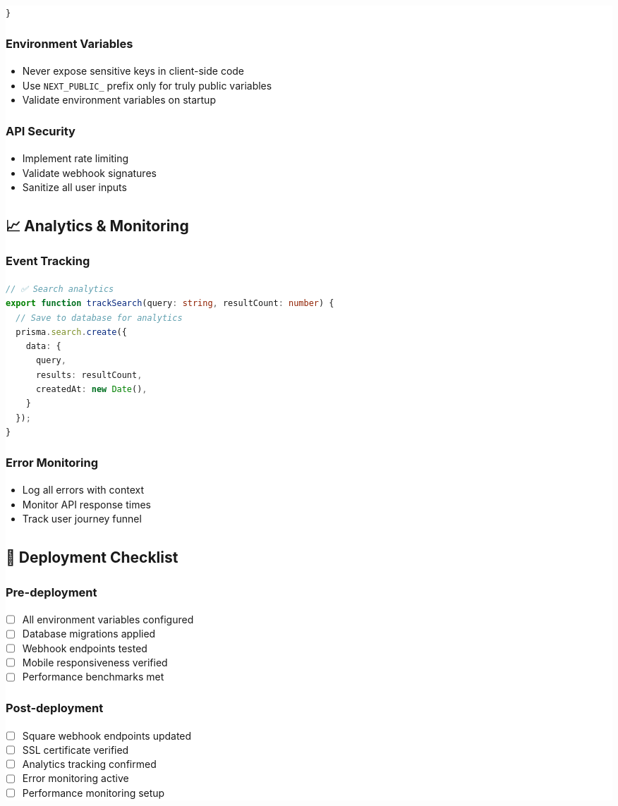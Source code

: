 ```typescript
}
```

### Environment Variables
- Never expose sensitive keys in client-side code
- Use `NEXT_PUBLIC_` prefix only for truly public variables
- Validate environment variables on startup

### API Security
- Implement rate limiting
- Validate webhook signatures
- Sanitize all user inputs

## 📈 Analytics & Monitoring

### Event Tracking
```typescript
// ✅ Search analytics
export function trackSearch(query: string, resultCount: number) {
  // Save to database for analytics
  prisma.search.create({
    data: {
      query,
      results: resultCount,
      createdAt: new Date(),
    }
  });
}
```

### Error Monitoring
- Log all errors with context
- Monitor API response times
- Track user journey funnel

## 🚀 Deployment Checklist

### Pre-deployment
- [ ] All environment variables configured
- [ ] Database migrations applied
- [ ] Webhook endpoints tested
- [ ] Mobile responsiveness verified
- [ ] Performance benchmarks met

### Post-deployment
- [ ] Square webhook endpoints updated
- [ ] SSL certificate verified
- [ ] Analytics tracking confirmed
- [ ] Error monitoring active
- [ ] Performance monitoring setup
